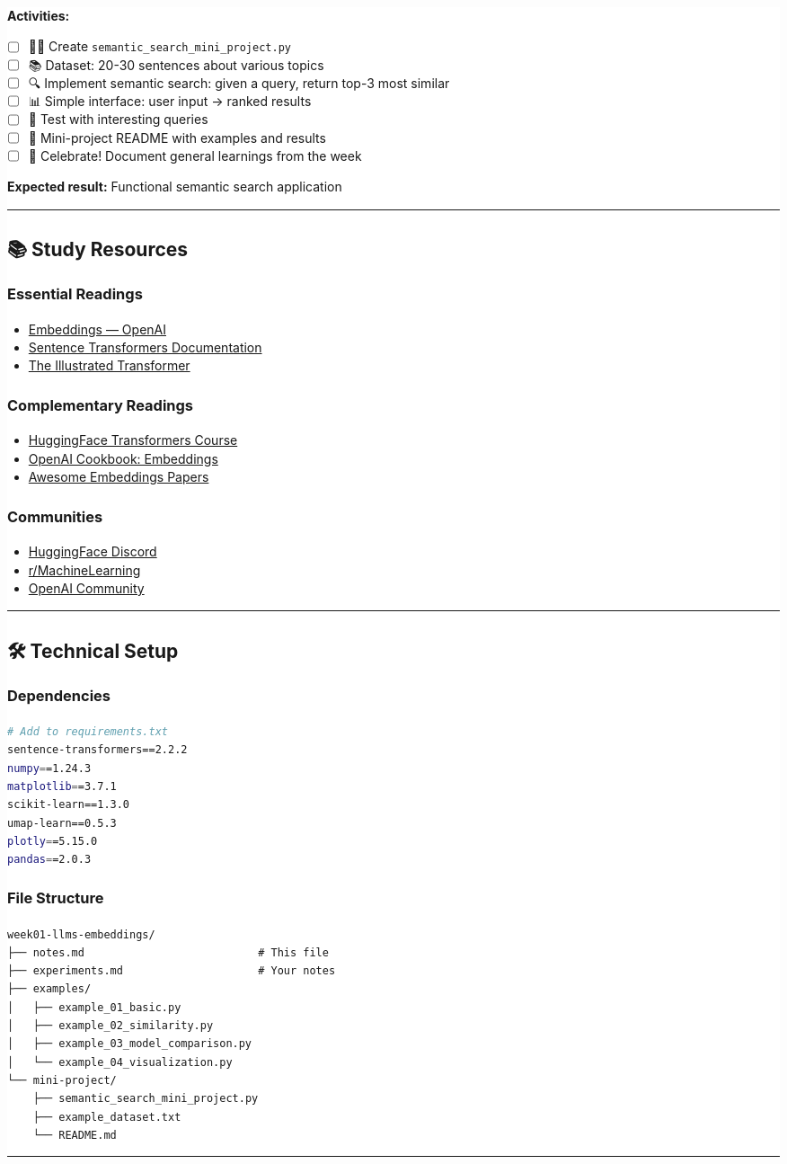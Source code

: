 **Activities:**
- [ ] 👨‍💻 Create `semantic_search_mini_project.py`
- [ ] 📚 Dataset: 20-30 sentences about various topics
- [ ] 🔍 Implement semantic search: given a query, return top-3 most similar
- [ ] 📊 Simple interface: user input → ranked results
- [ ] 🧪 Test with interesting queries
- [ ] 📝 Mini-project README with examples and results
- [ ] 🎉 Celebrate! Document general learnings from the week

**Expected result:** Functional semantic search application

---

## 📚 Study Resources

### **Essential Readings**
- [Embeddings — OpenAI](https://platform.openai.com/docs/guides/embeddings)
- [Sentence Transformers Documentation](https://www.sbert.net/)
- [The Illustrated Transformer](http://jalammar.github.io/illustrated-transformer/)

### **Complementary Readings**
- [HuggingFace Transformers Course](https://huggingface.co/learn/nlp-course/chapter1/1)
- [OpenAI Cookbook: Embeddings](https://github.com/openai/openai-cookbook/blob/main/examples/Getting_embeddings.ipynb)
- [Awesome Embeddings Papers](https://github.com/Separius/awesome-sentence-embedding)

### **Communities**
- [HuggingFace Discord](https://discord.gg/JfAtkvEtRb)
- [r/MachineLearning](https://reddit.com/r/MachineLearning)
- [OpenAI Community](https://community.openai.com/)

---

## 🛠️ Technical Setup

### **Dependencies**
```bash
# Add to requirements.txt
sentence-transformers==2.2.2
numpy==1.24.3
matplotlib==3.7.1
scikit-learn==1.3.0
umap-learn==0.5.3
plotly==5.15.0
pandas==2.0.3
```

### **File Structure**
```
week01-llms-embeddings/
├── notes.md                           # This file
├── experiments.md                     # Your notes
├── examples/
│   ├── example_01_basic.py
│   ├── example_02_similarity.py
│   ├── example_03_model_comparison.py
│   └── example_04_visualization.py
└── mini-project/
    ├── semantic_search_mini_project.py
    ├── example_dataset.txt
    └── README.md
```

---